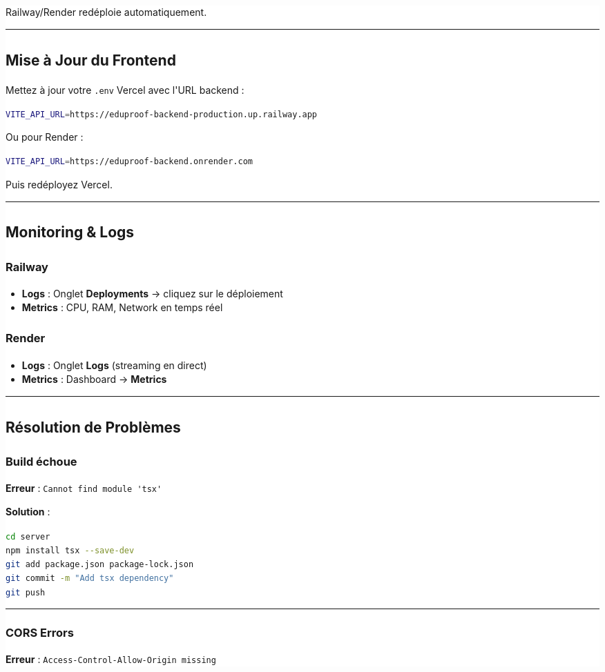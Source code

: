 Railway/Render redéploie automatiquement.

---

## Mise à Jour du Frontend

Mettez à jour votre `.env` Vercel avec l'URL backend :

```bash
VITE_API_URL=https://eduproof-backend-production.up.railway.app
```

Ou pour Render :

```bash
VITE_API_URL=https://eduproof-backend.onrender.com
```

Puis redéployez Vercel.

---

## Monitoring & Logs

### Railway
- **Logs** : Onglet **Deployments** → cliquez sur le déploiement
- **Metrics** : CPU, RAM, Network en temps réel

### Render
- **Logs** : Onglet **Logs** (streaming en direct)
- **Metrics** : Dashboard → **Metrics**

---

## Résolution de Problèmes

### Build échoue

**Erreur** : `Cannot find module 'tsx'`

**Solution** :
```bash
cd server
npm install tsx --save-dev
git add package.json package-lock.json
git commit -m "Add tsx dependency"
git push
```

---

### CORS Errors

**Erreur** : `Access-Control-Allow-Origin missing`
